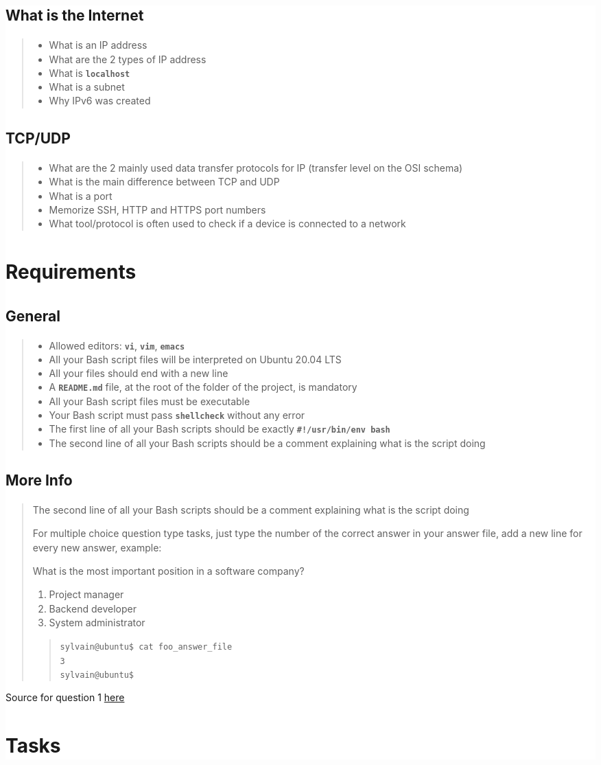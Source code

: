 ## What is the Internet
> -   What is an IP address
> -   What are the 2 types of IP address
> -   What is **`localhost`**
> -   What is a subnet
> -   Why IPv6 was created

## TCP/UDP
> -   What are the 2 mainly used data transfer protocols for IP (transfer level on the OSI schema)
> -   What is the main difference between TCP and UDP
> -   What is a port
> -   Memorize SSH, HTTP and HTTPS port numbers
> -   What tool/protocol is often used to check if a device is connected to a network

# Requirements

## General
> -   Allowed editors: **`vi`**, **`vim`**, **`emacs`**
> -   All your Bash script files will be interpreted on Ubuntu 20.04 LTS
> -   All your files should end with a new line
> -   A **`README.md`** file, at the root of the folder of the project, is mandatory
> -   All your Bash script files must be executable
> -   Your Bash script must pass **`shellcheck`** without any error
> -   The first line of all your Bash scripts should be exactly **`#!/usr/bin/env bash`**
> -   The second line of all your Bash scripts should be a comment explaining what is the script doing

## More Info
> The second line of all your Bash scripts should be a comment explaining what is the script doing
> 
> For multiple choice question type tasks, just type the number of the correct answer in your answer file, add a new line for every new answer, example:
> 
> What is the most important position in a software company?
> 
> 1.  Project manager
> 2.  Backend developer
> 3.  System administrator
> 
>> ```
>> sylvain@ubuntu$ cat foo_answer_file
>> 3
>> sylvain@ubuntu$
>> ```

Source for question 1 [here](https://x.com/devopsreact/status/831922429215662080 "here")

# Tasks
